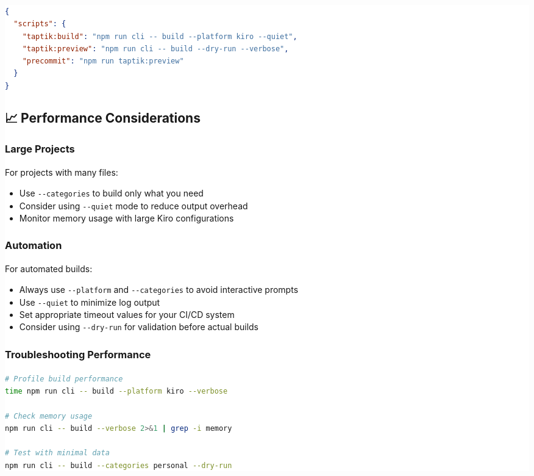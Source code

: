 ```json
{
  "scripts": {
    "taptik:build": "npm run cli -- build --platform kiro --quiet",
    "taptik:preview": "npm run cli -- build --dry-run --verbose",
    "precommit": "npm run taptik:preview"
  }
}
```

## 📈 Performance Considerations

### Large Projects

For projects with many files:

- Use `--categories` to build only what you need
- Consider using `--quiet` mode to reduce output overhead
- Monitor memory usage with large Kiro configurations

### Automation

For automated builds:

- Always use `--platform` and `--categories` to avoid interactive prompts
- Use `--quiet` to minimize log output
- Set appropriate timeout values for your CI/CD system
- Consider using `--dry-run` for validation before actual builds

### Troubleshooting Performance

```bash
# Profile build performance
time npm run cli -- build --platform kiro --verbose

# Check memory usage
npm run cli -- build --verbose 2>&1 | grep -i memory

# Test with minimal data
npm run cli -- build --categories personal --dry-run
```
